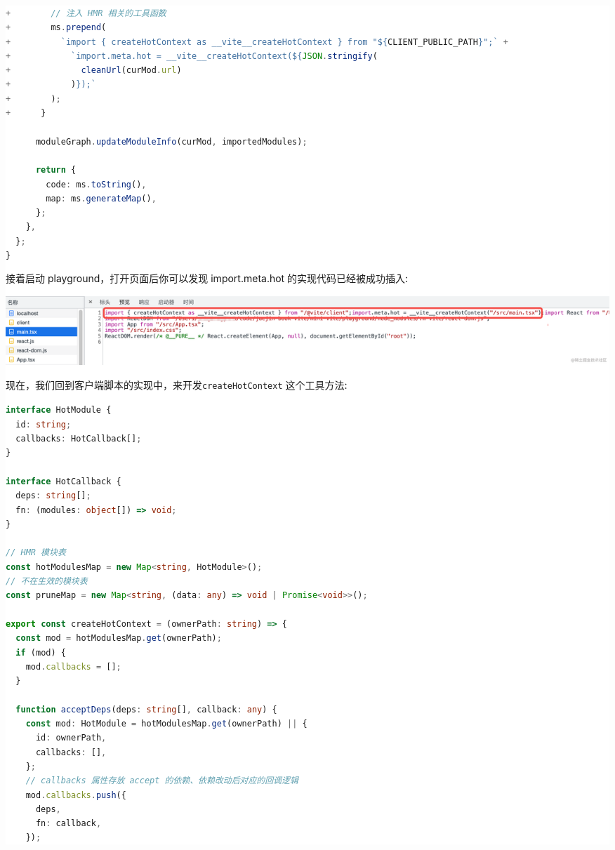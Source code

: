 ```typescript
+        // 注入 HMR 相关的工具函数
+        ms.prepend(
+          `import { createHotContext as __vite__createHotContext } from "${CLIENT_PUBLIC_PATH}";` +
+            `import.meta.hot = __vite__createHotContext(${JSON.stringify(
+              cleanUrl(curMod.url)
+            )});`
+        );
+      }

      moduleGraph.updateModuleInfo(curMod, importedModules);

      return {
        code: ms.toString(),
        map: ms.generateMap(),
      };
    },
  };
}
```

接着启动 playground，打开页面后你可以发现 import.meta.hot 的实现代码已经被成功插入:

![img](./assets/1745592972793-80c4e713-63c7-40dc-a5e7-468a29f0c4b4.png)

现在，我们回到客户端脚本的实现中，来开发`createHotContext` 这个工具方法:

```typescript
interface HotModule {
  id: string;
  callbacks: HotCallback[];
}

interface HotCallback {
  deps: string[];
  fn: (modules: object[]) => void;
}

// HMR 模块表
const hotModulesMap = new Map<string, HotModule>();
// 不在生效的模块表
const pruneMap = new Map<string, (data: any) => void | Promise<void>>();

export const createHotContext = (ownerPath: string) => {
  const mod = hotModulesMap.get(ownerPath);
  if (mod) {
    mod.callbacks = [];
  }

  function acceptDeps(deps: string[], callback: any) {
    const mod: HotModule = hotModulesMap.get(ownerPath) || {
      id: ownerPath,
      callbacks: [],
    };
    // callbacks 属性存放 accept 的依赖、依赖改动后对应的回调逻辑
    mod.callbacks.push({
      deps,
      fn: callback,
    });
```